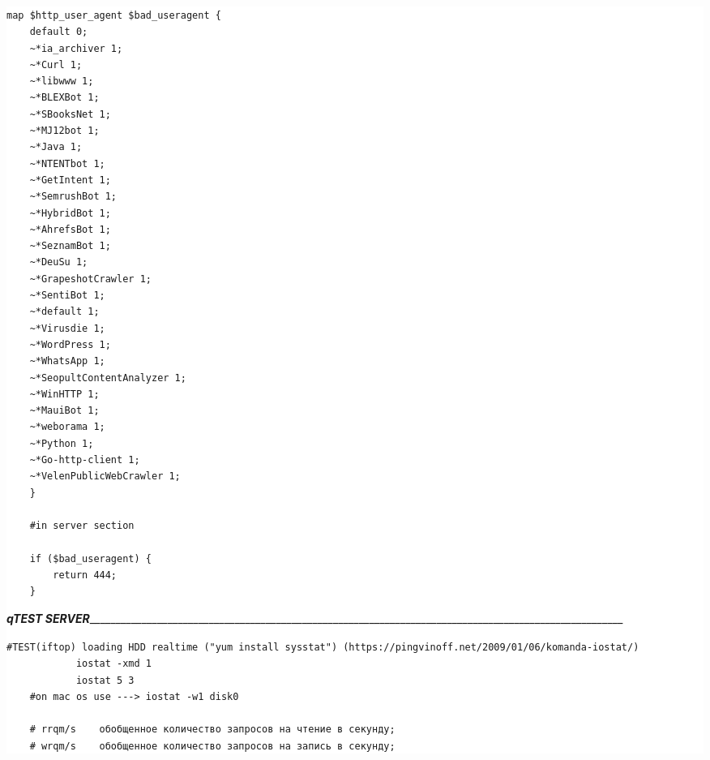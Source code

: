 	map $http_user_agent $bad_useragent {                                                                                                                    
        default 0;                                                                                                                                               
        ~*ia_archiver 1;                                                                                                                                         
        ~*Curl 1;                                                                                                                                                
        ~*libwww 1;                                                                                                                                              
        ~*BLEXBot 1;                                                                                                                                             
        ~*SBooksNet 1;                                                                                                                                           
        ~*MJ12bot 1;                                                                                                                                             
        ~*Java 1;                                                                                                                                                
        ~*NTENTbot 1;                                                                                                                                            
        ~*GetIntent 1;                                                                                                                                           
        ~*SemrushBot 1;                                                                                                                                          
        ~*HybridBot 1;                                                                                                                                           
        ~*AhrefsBot 1;                                                                                                                                           
        ~*SeznamBot 1;                                                                                                                                           
        ~*DeuSu 1;                                                                                                                                               
        ~*GrapeshotCrawler 1;                                                                                                                                    
        ~*SentiBot 1;                                                                                                                                            
        ~*default 1;                                                                                                                                             
        ~*Virusdie 1;                                                                                                                                            
        ~*WordPress 1;                                                                                                                                           
        ~*WhatsApp 1;                                                                                                                                            
        ~*SeopultContentAnalyzer 1;                                                                                                                              
        ~*WinHTTP 1;                                                                                                                                             
        ~*MauiBot 1;                                                                                                                                             
        ~*weborama 1;                                                                                                                                            
        ~*Python 1;                                                                                                                                              
        ~*Go-http-client 1;                                                                                                                                      
        ~*VelenPublicWebCrawler 1;                                                                                                                               
        }
      	                                                                                                                                                         
      	#in server section                                                                                                                                       
      	                                                                                                                                                         
      	if ($bad_useragent) {                                                                                                                                    
      		return 444;                                                                                                                                              
      	}

___qTEST SERVER__________________________________________________________________________________________________________

	#TEST(iftop) loading HDD realtime ("yum install sysstat") (https://pingvinoff.net/2009/01/06/komanda-iostat/)
                iostat -xmd 1
                iostat 5 3
		#on mac os use ---> iostat -w1 disk0

		# rrqm/s 	обобщенное количество запросов на чтение в секунду;
		# wrqm/s 	обобщенное количество запросов на запись в секунду;